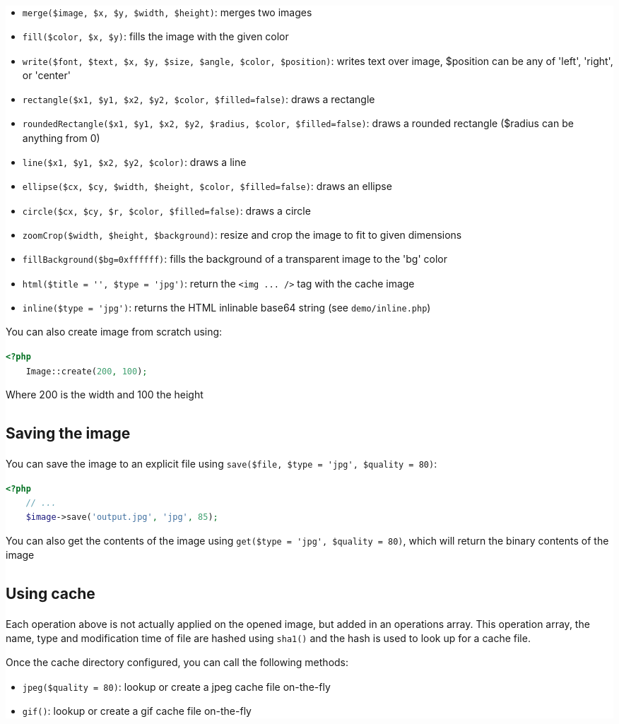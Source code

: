 * `merge($image, $x, $y, $width, $height)`: merges two images

* `fill($color, $x, $y)`: fills the image with the given color

* `write($font, $text, $x, $y, $size, $angle, $color, $position)`: writes text over image, $position can be any of 'left', 'right', or 'center'

* `rectangle($x1, $y1, $x2, $y2, $color, $filled=false)`: draws a rectangle

* `roundedRectangle($x1, $y1, $x2, $y2, $radius, $color, $filled=false)`: draws a rounded rectangle ($radius can be anything from 0)

* `line($x1, $y1, $x2, $y2, $color)`: draws a line

* `ellipse($cx, $cy, $width, $height, $color, $filled=false)`: draws an ellipse

* `circle($cx, $cy, $r, $color, $filled=false)`: draws a circle

* `zoomCrop($width, $height, $background)`: resize and crop the image to fit to given dimensions

* `fillBackground($bg=0xffffff)`: fills the background of a transparent image to the 'bg' color

* `html($title = '', $type = 'jpg')`: return the `<img ... />` tag with the cache image

* `inline($type = 'jpg')`: returns the HTML inlinable base64 string (see `demo/inline.php`)

You can also create image from scratch using:

```php
<?php
    Image::create(200, 100);
```

Where 200 is the width and 100 the height

Saving the image
----------------

You can save the image to an explicit file using `save($file, $type = 'jpg', $quality = 80)`:

```php
<?php
    // ...
    $image->save('output.jpg', 'jpg', 85);
```

You can also get the contents of the image using `get($type = 'jpg', $quality = 80)`, which will return the binary contents of the image

Using cache
-----------

Each operation above is not actually applied on the opened image, but added in an operations
array. This operation array, the name, type and modification time of file are hashed using
`sha1()` and the hash is used to look up for a cache file.

Once the cache directory configured, you can call the following methods:

* `jpeg($quality = 80)`: lookup or create a jpeg cache file on-the-fly

* `gif()`: lookup or create a gif cache file on-the-fly
